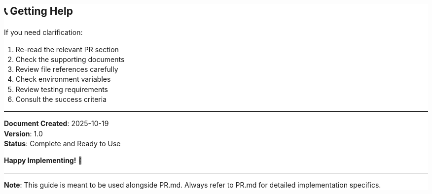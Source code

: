 
## 📞 Getting Help

If you need clarification:
1. Re-read the relevant PR section
2. Check the supporting documents
3. Review file references carefully
4. Check environment variables
5. Review testing requirements
6. Consult the success criteria

---

**Document Created**: 2025-10-19  
**Version**: 1.0  
**Status**: Complete and Ready to Use

**Happy Implementing! 🚀**

---

**Note**: This guide is meant to be used alongside PR.md. Always refer to PR.md for detailed implementation specifics.
